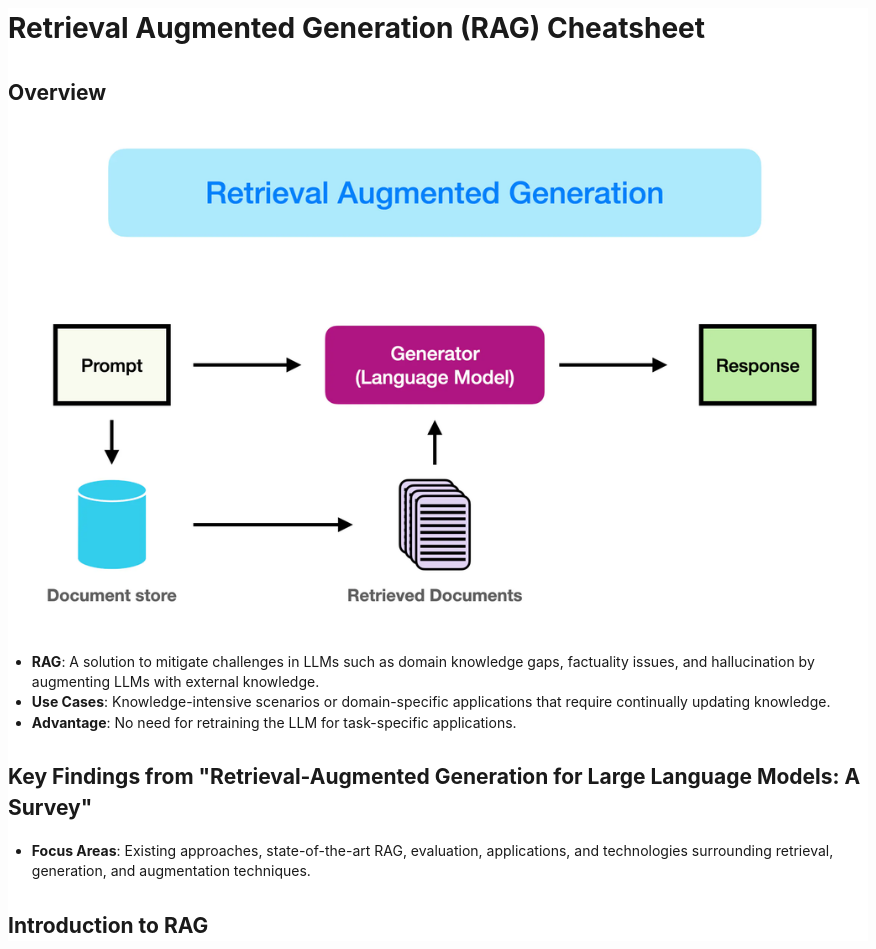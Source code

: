# Retrieval Augmented Generation (RAG) Cheatsheet

## Overview

![alt text](image.png)

- **RAG**: A solution to mitigate challenges in LLMs such as domain knowledge gaps, factuality issues, and hallucination by augmenting LLMs with external knowledge.
- **Use Cases**: Knowledge-intensive scenarios or domain-specific applications that require continually updating knowledge.
- **Advantage**: No need for retraining the LLM for task-specific applications.

## Key Findings from "Retrieval-Augmented Generation for Large Language Models: A Survey"

- **Focus Areas**: Existing approaches, state-of-the-art RAG, evaluation, applications, and technologies surrounding retrieval, generation, and augmentation techniques.

## Introduction to RAG
